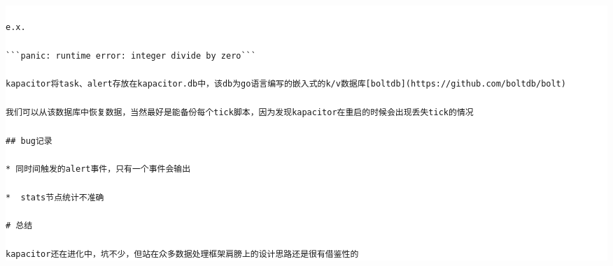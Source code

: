 ```

e.x.

```panic: runtime error: integer divide by zero```

kapacitor将task、alert存放在kapacitor.db中，该db为go语言编写的嵌入式的k/v数据库[boltdb](https://github.com/boltdb/bolt)

我们可以从该数据库中恢复数据，当然最好是能备份每个tick脚本，因为发现kapacitor在重启的时候会出现丢失tick的情况

## bug记录

* 同时间触发的alert事件，只有一个事件会输出

*  stats节点统计不准确

# 总结

kapacitor还在进化中，坑不少，但站在众多数据处理框架肩膀上的设计思路还是很有借鉴性的